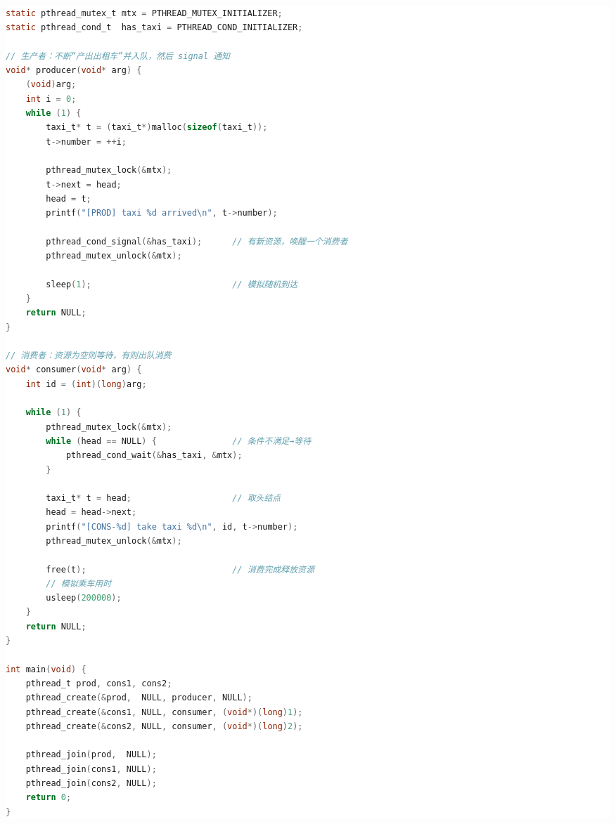   ```c
  static pthread_mutex_t mtx = PTHREAD_MUTEX_INITIALIZER;
  static pthread_cond_t  has_taxi = PTHREAD_COND_INITIALIZER;

  // 生产者：不断“产出出租车”并入队，然后 signal 通知
  void* producer(void* arg) {
      (void)arg;
      int i = 0;
      while (1) {
          taxi_t* t = (taxi_t*)malloc(sizeof(taxi_t));
          t->number = ++i;

          pthread_mutex_lock(&mtx);
          t->next = head;
          head = t;
          printf("[PROD] taxi %d arrived\n", t->number);

          pthread_cond_signal(&has_taxi);      // 有新资源，唤醒一个消费者
          pthread_mutex_unlock(&mtx);

          sleep(1);                            // 模拟随机到达
      }
      return NULL;
  }

  // 消费者：资源为空则等待，有则出队消费
  void* consumer(void* arg) {
      int id = (int)(long)arg;

      while (1) {
          pthread_mutex_lock(&mtx);
          while (head == NULL) {               // 条件不满足→等待
              pthread_cond_wait(&has_taxi, &mtx);
          }

          taxi_t* t = head;                    // 取头结点
          head = head->next;
          printf("[CONS-%d] take taxi %d\n", id, t->number);
          pthread_mutex_unlock(&mtx);

          free(t);                             // 消费完成释放资源
          // 模拟乘车用时
          usleep(200000);
      }
      return NULL;
  }

  int main(void) {
      pthread_t prod, cons1, cons2;
      pthread_create(&prod,  NULL, producer, NULL);
      pthread_create(&cons1, NULL, consumer, (void*)(long)1);
      pthread_create(&cons2, NULL, consumer, (void*)(long)2);

      pthread_join(prod,  NULL);
      pthread_join(cons1, NULL);
      pthread_join(cons2, NULL);
      return 0;
  }
  ```
